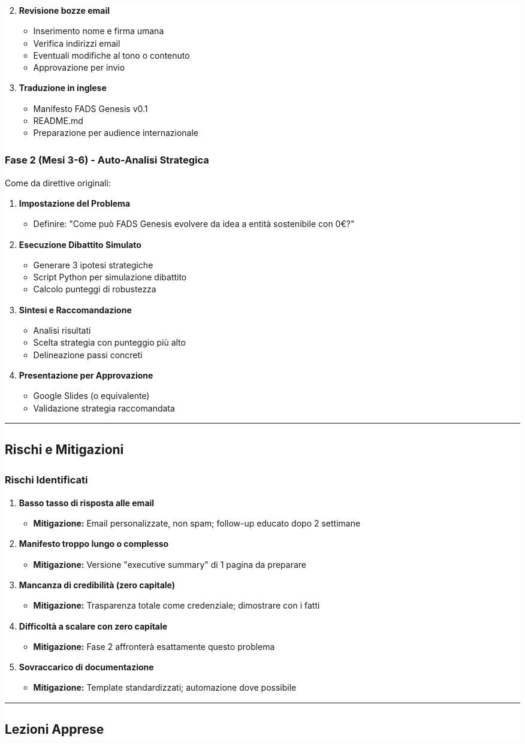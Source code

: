 2. **Revisione bozze email**
   - Inserimento nome e firma umana
   - Verifica indirizzi email
   - Eventuali modifiche al tono o contenuto
   - Approvazione per invio

3. **Traduzione in inglese**
   - Manifesto FADS Genesis v0.1
   - README.md
   - Preparazione per audience internazionale

### Fase 2 (Mesi 3-6) - Auto-Analisi Strategica

Come da direttive originali:

1. **Impostazione del Problema**
   - Definire: "Come può FADS Genesis evolvere da idea a entità sostenibile con 0€?"

2. **Esecuzione Dibattito Simulato**
   - Generare 3 ipotesi strategiche
   - Script Python per simulazione dibattito
   - Calcolo punteggi di robustezza

3. **Sintesi e Raccomandazione**
   - Analisi risultati
   - Scelta strategia con punteggio più alto
   - Delineazione passi concreti

4. **Presentazione per Approvazione**
   - Google Slides (o equivalente)
   - Validazione strategia raccomandata

---

## Rischi e Mitigazioni

### Rischi Identificati

1. **Basso tasso di risposta alle email**
   - **Mitigazione:** Email personalizzate, non spam; follow-up educato dopo 2 settimane

2. **Manifesto troppo lungo o complesso**
   - **Mitigazione:** Versione "executive summary" di 1 pagina da preparare

3. **Mancanza di credibilità (zero capitale)**
   - **Mitigazione:** Trasparenza totale come credenziale; dimostrare con i fatti

4. **Difficoltà a scalare con zero capitale**
   - **Mitigazione:** Fase 2 affronterà esattamente questo problema

5. **Sovraccarico di documentazione**
   - **Mitigazione:** Template standardizzati; automazione dove possibile

---

## Lezioni Apprese
